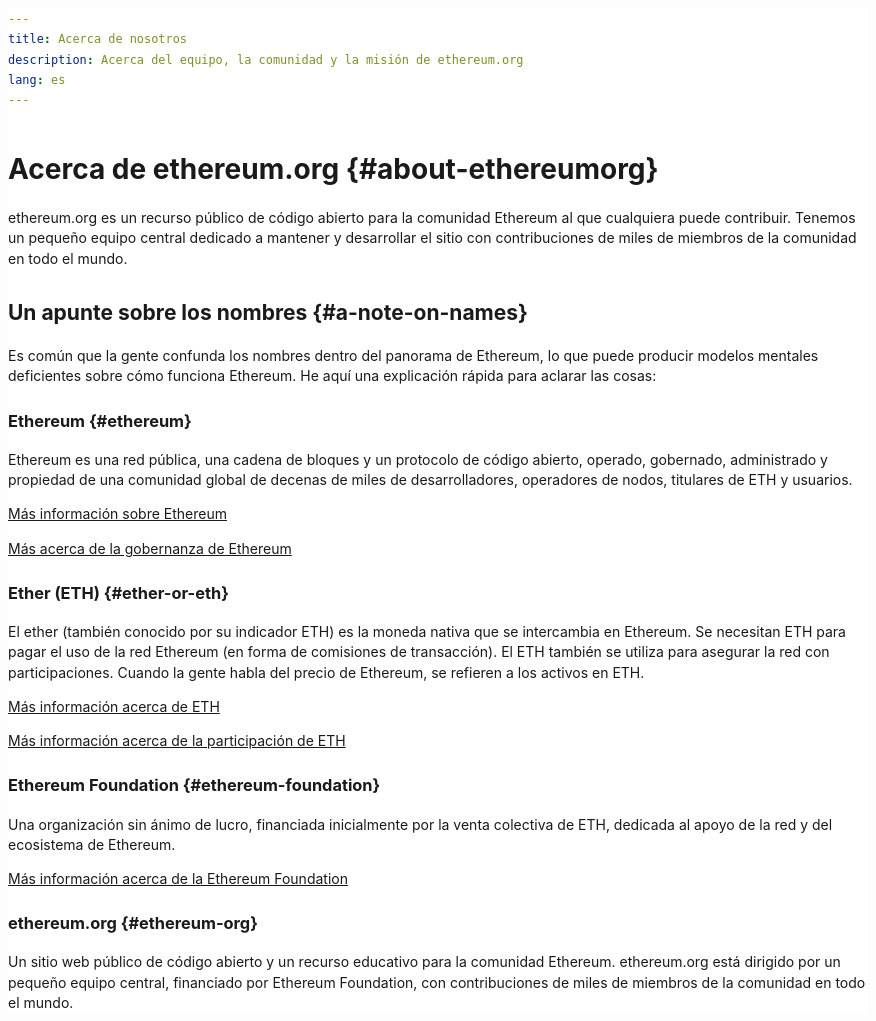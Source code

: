 ```yaml
---
title: Acerca de nosotros
description: Acerca del equipo, la comunidad y la misión de ethereum.org
lang: es
---
```


# Acerca de ethereum.org {#about-ethereumorg}

ethereum.org es un recurso público de código abierto para la comunidad Ethereum al que cualquiera puede contribuir. Tenemos un pequeño equipo central dedicado a mantener y desarrollar el sitio con contribuciones de miles de miembros de la comunidad en todo el mundo.

## Un apunte sobre los nombres {#a-note-on-names}

Es común que la gente confunda los nombres dentro del panorama de Ethereum, lo que puede producir modelos mentales deficientes sobre cómo funciona Ethereum. He aquí una explicación rápida para aclarar las cosas:

### Ethereum {#ethereum}

Ethereum es una red pública, una cadena de bloques y un protocolo de código abierto, operado, gobernado, administrado y propiedad de una comunidad global de decenas de miles de desarrolladores, operadores de nodos, titulares de ETH y usuarios.

[Más información sobre Ethereum](/what-is-ethereum/)

[Más acerca de la gobernanza de Ethereum](/governance/)

### Ether (ETH) {#ether-or-eth}

El ether (también conocido por su indicador ETH) es la moneda nativa que se intercambia en Ethereum. Se necesitan ETH para pagar el uso de la red Ethereum (en forma de comisiones de transacción). El ETH también se utiliza para asegurar la red con participaciones. Cuando la gente habla del precio de Ethereum, se refieren a los activos en ETH.

[Más información acerca de ETH](/eth/)

[Más información acerca de la participación de ETH](/staking/)

### Ethereum Foundation {#ethereum-foundation}

Una organización sin ánimo de lucro, financiada inicialmente por la venta colectiva de ETH, dedicada al apoyo de la red y del ecosistema de Ethereum.

[Más información acerca de la Ethereum Foundation](/foundation/)

### ethereum.org {#ethereum-org}

Un sitio web público de código abierto y un recurso educativo para la comunidad Ethereum. ethereum.org está dirigido por un pequeño equipo central, financiado por Ethereum Foundation, con contribuciones de miles de miembros de la comunidad en todo el mundo.
